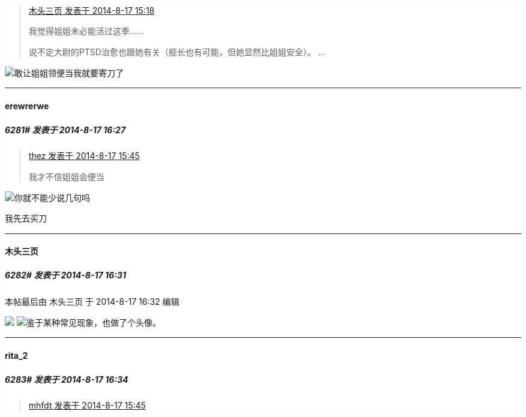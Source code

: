 
<blockquote><a href="httphttps://bbs.saraba1st.com/2b/forum.php?mod=redirect&amp;goto=findpost&amp;pid=26352788&amp;ptid=999173" target="_blank">木头三页 发表于 2014-8-17 15:18</a>

我觉得姐姐未必能活过这季……

说不定大尉的PTSD治愈也跟她有关（舰长也有可能，但她显然比姐姐安全）。 ...</blockquote>
<img src="https://static.saraba1st.com/image/smiley/normal/100.gif" referrerpolicy="no-referrer">敢让姐姐领便当我就要寄刀了








-----

####  erewrerwe  
##### 6281#       发表于 2014-8-17 16:27



<blockquote><a href="httphttps://bbs.saraba1st.com/2b/forum.php?mod=redirect&amp;goto=findpost&amp;pid=26352957&amp;ptid=999173" target="_blank">thez 发表于 2014-8-17 15:45</a>

我才不信姐姐会便当</blockquote>
<img src="https://static.saraba1st.com/image/smiley/nq/002.gif" referrerpolicy="no-referrer">你就不能少说几句吗


我先去买刀







-----

####  木头三页  
##### 6282#       发表于 2014-8-17 16:31



 本帖最后由 木头三页 于 2014-8-17 16:32 编辑 

<img src="http://ww3.sinaimg.cn/large/dac071c3tw1ejfpl1x5irj2064064jry.jpg" referrerpolicy="no-referrer">
<img src="https://static.saraba1st.com/image/smiley/face/04.gif" referrerpolicy="no-referrer">鉴于某种常见现象，也做了个头像。







-----

####  rita_2  
##### 6283#       发表于 2014-8-17 16:34



<blockquote><a href="httphttps://bbs.saraba1st.com/2b/forum.php?mod=redirect&amp;goto=findpost&amp;pid=26352954&amp;ptid=999173" target="_blank">mhfdt 发表于 2014-8-17 15:45</a>
